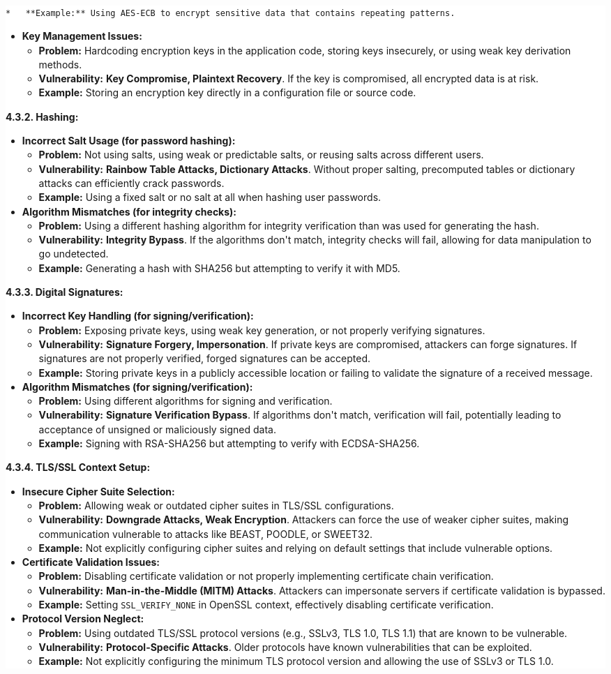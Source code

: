     *   **Example:** Using AES-ECB to encrypt sensitive data that contains repeating patterns.
*   **Key Management Issues:**
    *   **Problem:** Hardcoding encryption keys in the application code, storing keys insecurely, or using weak key derivation methods.
    *   **Vulnerability:** **Key Compromise, Plaintext Recovery**. If the key is compromised, all encrypted data is at risk.
    *   **Example:** Storing an encryption key directly in a configuration file or source code.

**4.3.2. Hashing:**

*   **Incorrect Salt Usage (for password hashing):**
    *   **Problem:** Not using salts, using weak or predictable salts, or reusing salts across different users.
    *   **Vulnerability:** **Rainbow Table Attacks, Dictionary Attacks**. Without proper salting, precomputed tables or dictionary attacks can efficiently crack passwords.
    *   **Example:** Using a fixed salt or no salt at all when hashing user passwords.
*   **Algorithm Mismatches (for integrity checks):**
    *   **Problem:** Using a different hashing algorithm for integrity verification than was used for generating the hash.
    *   **Vulnerability:** **Integrity Bypass**.  If the algorithms don't match, integrity checks will fail, allowing for data manipulation to go undetected.
    *   **Example:** Generating a hash with SHA256 but attempting to verify it with MD5.

**4.3.3. Digital Signatures:**

*   **Incorrect Key Handling (for signing/verification):**
    *   **Problem:** Exposing private keys, using weak key generation, or not properly verifying signatures.
    *   **Vulnerability:** **Signature Forgery, Impersonation**. If private keys are compromised, attackers can forge signatures. If signatures are not properly verified, forged signatures can be accepted.
    *   **Example:** Storing private keys in a publicly accessible location or failing to validate the signature of a received message.
*   **Algorithm Mismatches (for signing/verification):**
    *   **Problem:** Using different algorithms for signing and verification.
    *   **Vulnerability:** **Signature Verification Bypass**.  If algorithms don't match, verification will fail, potentially leading to acceptance of unsigned or maliciously signed data.
    *   **Example:** Signing with RSA-SHA256 but attempting to verify with ECDSA-SHA256.

**4.3.4. TLS/SSL Context Setup:**

*   **Insecure Cipher Suite Selection:**
    *   **Problem:** Allowing weak or outdated cipher suites in TLS/SSL configurations.
    *   **Vulnerability:** **Downgrade Attacks, Weak Encryption**. Attackers can force the use of weaker cipher suites, making communication vulnerable to attacks like BEAST, POODLE, or SWEET32.
    *   **Example:**  Not explicitly configuring cipher suites and relying on default settings that include vulnerable options.
*   **Certificate Validation Issues:**
    *   **Problem:** Disabling certificate validation or not properly implementing certificate chain verification.
    *   **Vulnerability:** **Man-in-the-Middle (MITM) Attacks**. Attackers can impersonate servers if certificate validation is bypassed.
    *   **Example:**  Setting `SSL_VERIFY_NONE` in OpenSSL context, effectively disabling certificate verification.
*   **Protocol Version Neglect:**
    *   **Problem:** Using outdated TLS/SSL protocol versions (e.g., SSLv3, TLS 1.0, TLS 1.1) that are known to be vulnerable.
    *   **Vulnerability:** **Protocol-Specific Attacks**. Older protocols have known vulnerabilities that can be exploited.
    *   **Example:**  Not explicitly configuring the minimum TLS protocol version and allowing the use of SSLv3 or TLS 1.0.

